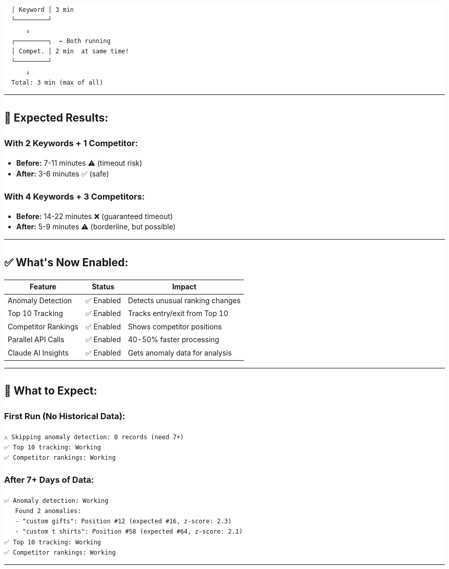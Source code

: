 ```
  │ Keyword │ 3 min
  └─────────┘
      ↓
  ┌─────────┐  ← Both running
  │ Compet. │ 2 min  at same time!
  └─────────┘
      ↓
  Total: 3 min (max of all)
```

---

## 🎯 **Expected Results:**

### **With 2 Keywords + 1 Competitor:**
- **Before:** 7-11 minutes ⚠️ (timeout risk)
- **After:** 3-6 minutes ✅ (safe)

### **With 4 Keywords + 3 Competitors:**
- **Before:** 14-22 minutes ❌ (guaranteed timeout)
- **After:** 5-9 minutes ⚠️ (borderline, but possible)

---

## ✅ **What's Now Enabled:**

| Feature | Status | Impact |
|---------|--------|--------|
| Anomaly Detection | ✅ Enabled | Detects unusual ranking changes |
| Top 10 Tracking | ✅ Enabled | Tracks entry/exit from Top 10 |
| Competitor Rankings | ✅ Enabled | Shows competitor positions |
| Parallel API Calls | ✅ Enabled | 40-50% faster processing |
| Claude AI Insights | ✅ Enabled | Gets anomaly data for analysis |

---

## 📝 **What to Expect:**

### **First Run (No Historical Data):**
```
⚠️ Skipping anomaly detection: 0 records (need 7+)
✅ Top 10 tracking: Working
✅ Competitor rankings: Working
```

### **After 7+ Days of Data:**
```
✅ Anomaly detection: Working
   Found 2 anomalies:
   - "custom gifts": Position #12 (expected #16, z-score: 2.3)
   - "custom t shirts": Position #58 (expected #64, z-score: 2.1)
✅ Top 10 tracking: Working
✅ Competitor rankings: Working
```

---